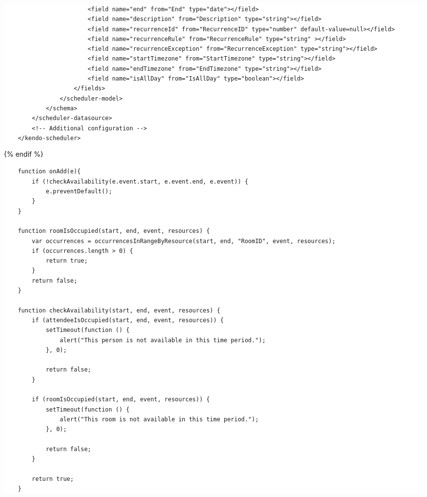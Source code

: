 ```TagHelper
                        <field name="end" from="End" type="date"></field>
                        <field name="description" from="Description" type="string"></field>
                        <field name="recurrenceId" from="RecurrenceID" type="number" default-value=null></field>
                        <field name="recurrenceRule" from="RecurrenceRule" type="string" ></field>
                        <field name="recurrenceException" from="RecurrenceException" type="string"></field>
                        <field name="startTimezone" from="StartTimezone" type="string"></field>
                        <field name="endTimezone" from="EndTimezone" type="string"></field>
                        <field name="isAllDay" from="IsAllDay" type="boolean"></field>
                    </fields>
                </scheduler-model>
            </schema>
        </scheduler-datasource>
        <!-- Additional configuration -->
    </kendo-scheduler>
```
{% endif %}
```Scripts
    function onAdd(e){
        if (!checkAvailability(e.event.start, e.event.end, e.event)) {
            e.preventDefault();
        }
    }

    function roomIsOccupied(start, end, event, resources) {
        var occurrences = occurrencesInRangeByResource(start, end, "RoomID", event, resources);
        if (occurrences.length > 0) {
            return true;
        }
        return false;
    }

    function checkAvailability(start, end, event, resources) {
        if (attendeeIsOccupied(start, end, event, resources)) {
            setTimeout(function () {
                alert("This person is not available in this time period.");
            }, 0);

            return false;
        }

        if (roomIsOccupied(start, end, event, resources)) {
            setTimeout(function () {
                alert("This room is not available in this time period.");
            }, 0);

            return false;
        }

        return true;
    }

```
